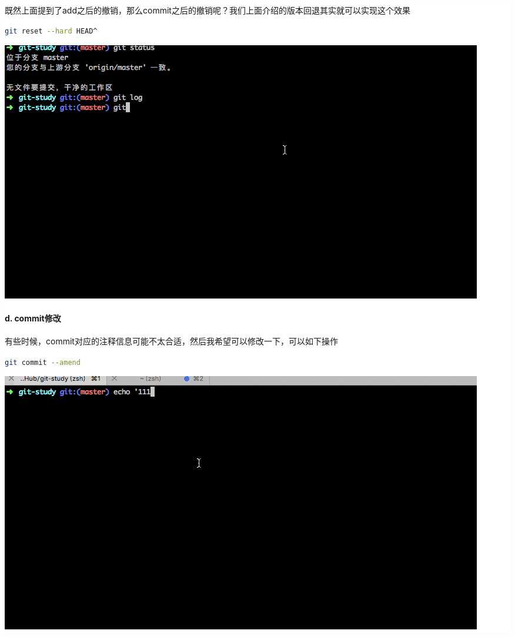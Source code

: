
既然上面提到了add之后的撤销，那么commit之后的撤销呢？我们上面介绍的版本回退其实就可以实现这个效果

```bash
git reset --hard HEAD^
```

![](/hexblog/imgs/200720/15.gif)

#### d. commit修改

有些时候，commit对应的注释信息可能不太合适，然后我希望可以修改一下，可以如下操作

```bash
git commit --amend
```

![](/hexblog/imgs/200720/16.gif)
